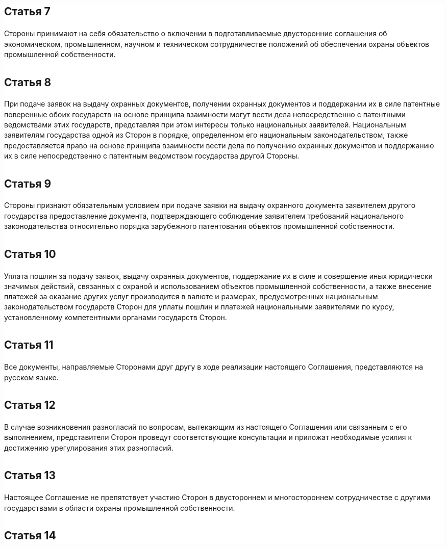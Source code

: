 ## Статья 7

Стороны принимают на себя обязательство о включении в подготавливаемые двусторонние соглашения об экономическом, промышленном, научном и техническом сотрудничестве положений об обеспечении охраны объектов промышленной собственности.

## Статья 8

При подаче заявок на выдачу охранных документов, получении охранных документов и поддержании их в силе патентные поверенные обоих государств на основе принципа взаимности могут вести дела непосредственно с патентными ведомствами этих государств, представляя при этом интересы только национальных заявителей. Национальным заявителям государства одной из Сторон в порядке, определенном его национальным законодательством, также предоставляется право на основе принципа взаимности вести дела по получению охранных документов и поддержанию их в силе непосредственно с патентным ведомством государства другой Стороны.

## Статья 9

Стороны признают обязательным условием при подаче заявки на выдачу охранного документа заявителем другого государства предоставление документа, подтверждающего соблюдение заявителем требований национального законодательства относительно порядка зарубежного патентования объектов промышленной собственности.

## Статья 10

Уплата пошлин за подачу заявок, выдачу охранных документов, поддержание их в силе и совершение иных юридически значимых действий, связанных с охраной и использованием объектов промышленной собственности, а также внесение платежей за оказание других услуг производится в валюте и размерах, предусмотренных национальным законодательством государств Сторон для уплаты пошлин и платежей национальными заявителями по курсу, установленному компетентными органами государств Сторон.

## Статья 11

Все документы, направляемые Сторонами друг другу в ходе реализации настоящего Соглашения, представляются на русском языке.

## Статья 12

В случае возникновения разногласий по вопросам, вытекающим из настоящего Соглашения или связанным с его выполнением, представители Сторон проведут соответствующие консультации и приложат необходимые усилия к достижению урегулирования этих разногласий.

## Статья 13

Настоящее Соглашение не препятствует участию Сторон в двустороннем и многостороннем сотрудничестве с другими государствами в области охраны промышленной собственности.

## Статья 14

